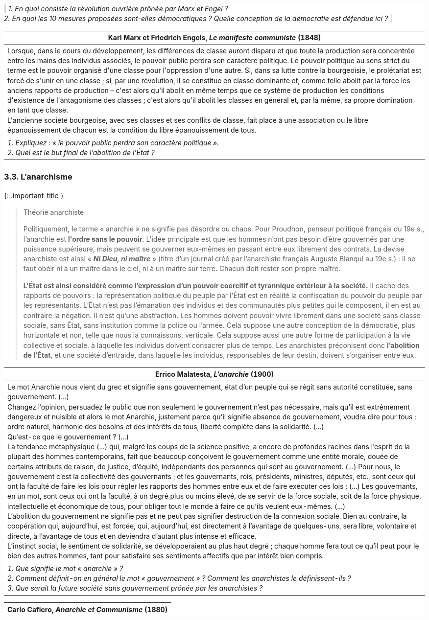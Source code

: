 | *1. En quoi consiste la révolution ouvrière prônée par Marx et Engel ? <br />2. En quoi  les 10 mesures proposées sont-elles démocratiques ? Quelle conception de la démocratie est défendue ici ?*    |

| Karl Marx et Friedrich Engels, _Le manifeste communiste_ (1848)        |
| ------------------------------------------------------ |
| Lorsque, dans le cours du développement, les différences de classe auront disparu et que toute la production sera concentrée entre les mains des individus associés, le pouvoir public perdra son caractère politique. Le pouvoir politique au sens strict du terme est le pouvoir organisé d'une classe pour l'oppression d'une autre. Si, dans sa lutte contre la bourgeoisie, le prolétariat est forcé de s'unir en une classe ; si, par une révolution, il se constitue en classe dominante et, comme telle abolit par la force les anciens rapports de production – c'est alors qu'il abolit en même temps que ce système de production les conditions d'existence de l'antagonisme des classes ; c'est alors qu'il abolit les classes en général et, par là même, sa propre domination en tant que classe.<br>L'ancienne société bourgeoise, avec ses classes et ses conflits de classe, fait place à une association ou le libre épanouissement de chacun est la condition du libre épanouissement de tous. |
| *1. Expliquez : « le pouvoir public perdra son caractère politique ».<br />2. Quel est le but final de l’abolition de l’État ?*     |

### 3.3. L’anarchisme

{: .important-title }
> Théorie anarchiste
> 
>Politiquement, le terme « anarchie » ne signifie pas désordre ou chaos. Pour Proudhon, penseur politique français du 19e s., l’anarchie est **l'ordre sans le pouvoir**. L'idée principale est que les hommes n’ont pas besoin d’être gouvernés par une puissance supérieure, mais peuvent se gouverner eux-mêmes en passant entre eux librement des contrats. La devise anarchiste est ainsi « **_Ni Dieu, ni maître_** » (titre d’un journal créé par l’anarchiste français Auguste Blanqui au 19e s.) : il ne faut obéir ni à un maître dans le ciel, ni à un maître sur terre. Chacun doit rester son propre maître.
>
>**L’État est ainsi considéré comme l’expression d’un pouvoir coercitif et tyrannique extérieur à la société.** Il cache des rapports de pouvoirs : la représentation politique du peuple par l'État est en réalité la confiscation du pouvoir du peuple par les représentants. L’État n’est pas l’émanation des individus et des communautés plus petites qui le composent, il en est au contraire la négation. Il n’est qu’une abstraction. Les hommes doivent pouvoir vivre librement dans une société sans classe sociale, sans État, sans institution comme la police ou l’armée. Cela suppose une autre conception de la démocratie, plus horizontale et non, telle que nous la connaissons, verticale. Cela suppose aussi une autre forme de participation à la vie collective et sociale, à laquelle les individus doivent consacrer plus de temps. Les anarchistes préconisent donc **l’abolition de l’État**, et une société d’entraide, dans laquelle les individus, responsables de leur destin, doivent s’organiser entre eux.

| Errico Malatesta, *L’anarchie* (1900) |
| -------------------------------------------------- |
| Le mot Anarchie nous vient du grec et signifie sans gouvernement, état d’un peuple qui se régit sans autorité constituée, sans gouvernement. (...)<br>Changez l’opinion, persuadez le public que non seulement le gouvernement n’est pas nécessaire, mais qu’il est extrêmement dangereux et nuisible et alors le mot Anarchie, justement parce qu’il signifie absence de gouvernement, voudra dire pour tous : ordre naturel, harmonie des besoins et des intérêts de tous, liberté complète dans la solidarité. (...)<br>Qu’est-ce que le gouvernement ? (...)<br>La tendance métaphysique (...) qui, malgré les coups de la science positive, a encore de profondes racines dans l’esprit de la plupart des hommes contemporains, fait que beaucoup conçoivent le gouvernement comme une entité morale, douée de certains attributs de raison, de justice, d’équité, indépendants des personnes qui sont au gouvernement. (...) Pour nous, le gouvernement c’est la collectivité des gouvernants ; et les gouvernants, rois, présidents, ministres, députés, etc., sont ceux qui ont la faculté de faire les lois pour régler les rapports des hommes entre eux et de faire exécuter ces lois ; (...) Les gouvernants, en un mot, sont ceux qui ont la faculté, à un degré plus ou moins élevé, de se servir de la force sociale, soit de la force physique, intellectuelle et économique de tous, pour obliger tout le monde à faire ce qu’ils veulent eux-mêmes. (...)<br>L’abolition du gouvernement ne signifie pas et ne peut pas signifier destruction de la connexion sociale. Bien au contraire, la coopération qui, aujourd’hui, est forcée, qui, aujourd’hui, est directement à l’avantage de quelques-uns, sera libre, volontaire et directe, à l’avantage de tous et en deviendra d’autant plus intense et efficace.<br>L’instinct social, le sentiment de solidarité, se développeraient au plus haut degré ; chaque homme fera tout ce qu’il peut pour le bien des autres hommes, tant pour satisfaire ses sentiments affectifs que par intérêt bien compris. |
| *1. Que signifie le mot « anarchie » ? <br />2. Comment définit-on en général le mot « gouvernement » ? Comment les anarchistes le définissent-ils ? <br>3. Que serait la future société sans gouvernement prônée par les anarchistes ?*    |

| Carlo Cafiero, *Anarchie et Communisme* (1880)        |
| -------------------------------------- |